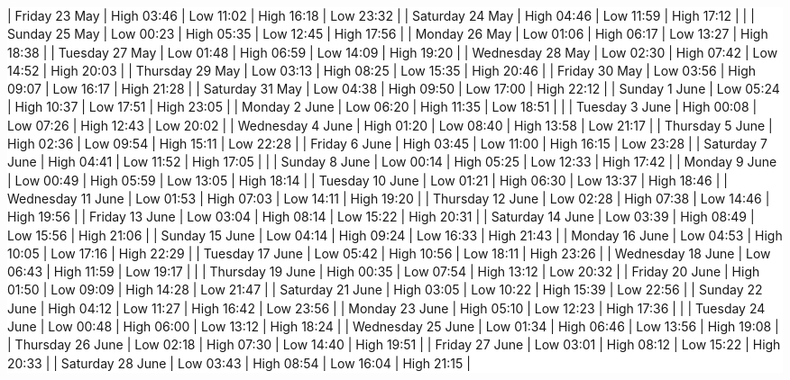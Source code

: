 | Friday 23 May | High 03:46 | Low 11:02 | High 16:18 | Low 23:32 | 
| Saturday 24 May | High 04:46 | Low 11:59 | High 17:12 |  | 
| Sunday 25 May | Low 00:23 | High 05:35 | Low 12:45 | High 17:56 | 
| Monday 26 May | Low 01:06 | High 06:17 | Low 13:27 | High 18:38 | 
| Tuesday 27 May | Low 01:48 | High 06:59 | Low 14:09 | High 19:20 | 
| Wednesday 28 May | Low 02:30 | High 07:42 | Low 14:52 | High 20:03 | 
| Thursday 29 May | Low 03:13 | High 08:25 | Low 15:35 | High 20:46 | 
| Friday 30 May | Low 03:56 | High 09:07 | Low 16:17 | High 21:28 | 
| Saturday 31 May | Low 04:38 | High 09:50 | Low 17:00 | High 22:12 | 
| Sunday 1 June | Low 05:24 | High 10:37 | Low 17:51 | High 23:05 | 
| Monday 2 June | Low 06:20 | High 11:35 | Low 18:51 |  | 
| Tuesday 3 June | High 00:08 | Low 07:26 | High 12:43 | Low 20:02 | 
| Wednesday 4 June | High 01:20 | Low 08:40 | High 13:58 | Low 21:17 | 
| Thursday 5 June | High 02:36 | Low 09:54 | High 15:11 | Low 22:28 | 
| Friday 6 June | High 03:45 | Low 11:00 | High 16:15 | Low 23:28 | 
| Saturday 7 June | High 04:41 | Low 11:52 | High 17:05 |  | 
| Sunday 8 June | Low 00:14 | High 05:25 | Low 12:33 | High 17:42 | 
| Monday 9 June | Low 00:49 | High 05:59 | Low 13:05 | High 18:14 | 
| Tuesday 10 June | Low 01:21 | High 06:30 | Low 13:37 | High 18:46 | 
| Wednesday 11 June | Low 01:53 | High 07:03 | Low 14:11 | High 19:20 | 
| Thursday 12 June | Low 02:28 | High 07:38 | Low 14:46 | High 19:56 | 
| Friday 13 June | Low 03:04 | High 08:14 | Low 15:22 | High 20:31 | 
| Saturday 14 June | Low 03:39 | High 08:49 | Low 15:56 | High 21:06 | 
| Sunday 15 June | Low 04:14 | High 09:24 | Low 16:33 | High 21:43 | 
| Monday 16 June | Low 04:53 | High 10:05 | Low 17:16 | High 22:29 | 
| Tuesday 17 June | Low 05:42 | High 10:56 | Low 18:11 | High 23:26 | 
| Wednesday 18 June | Low 06:43 | High 11:59 | Low 19:17 |  | 
| Thursday 19 June | High 00:35 | Low 07:54 | High 13:12 | Low 20:32 | 
| Friday 20 June | High 01:50 | Low 09:09 | High 14:28 | Low 21:47 | 
| Saturday 21 June | High 03:05 | Low 10:22 | High 15:39 | Low 22:56 | 
| Sunday 22 June | High 04:12 | Low 11:27 | High 16:42 | Low 23:56 | 
| Monday 23 June | High 05:10 | Low 12:23 | High 17:36 |  | 
| Tuesday 24 June | Low 00:48 | High 06:00 | Low 13:12 | High 18:24 | 
| Wednesday 25 June | Low 01:34 | High 06:46 | Low 13:56 | High 19:08 | 
| Thursday 26 June | Low 02:18 | High 07:30 | Low 14:40 | High 19:51 | 
| Friday 27 June | Low 03:01 | High 08:12 | Low 15:22 | High 20:33 | 
| Saturday 28 June | Low 03:43 | High 08:54 | Low 16:04 | High 21:15 | 